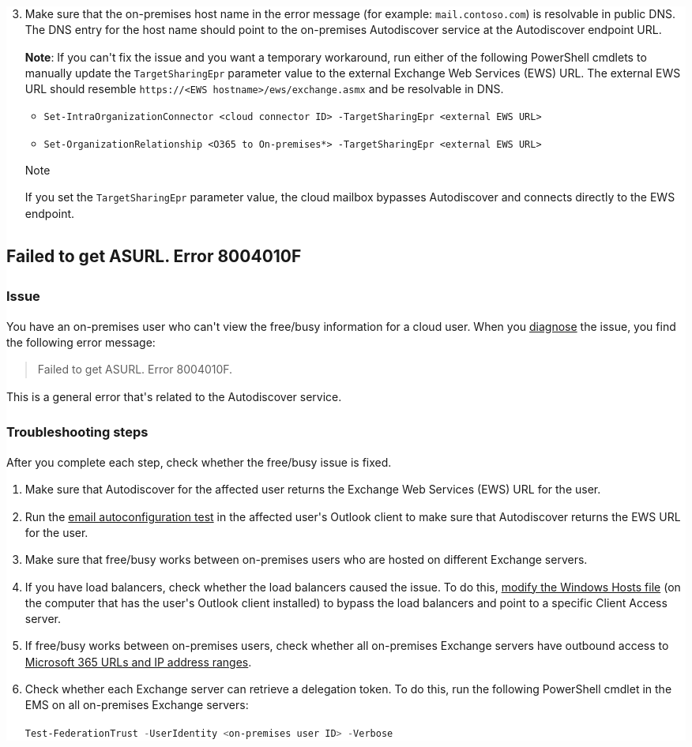 3. Make sure that the on-premises host name in the error message (for example: `mail.contoso.com`) is resolvable in public DNS. The DNS entry for the host name should point to the on-premises Autodiscover service at the Autodiscover endpoint URL.

   **Note**: If you can't fix the issue and you want a temporary workaround, run either of the following PowerShell cmdlets to manually update the `TargetSharingEpr` parameter value to the external Exchange Web Services (EWS) URL. The external EWS URL should resemble `https://<EWS hostname>/ews/exchange.asmx` and be resolvable in DNS.

   - `Set-IntraOrganizationConnector <cloud connector ID> -TargetSharingEpr <external EWS URL>`

   - `Set-OrganizationRelationship <O365 to On-premises*> -TargetSharingEpr <external EWS URL>`

   > [!NOTE]
   > If you set the `TargetSharingEpr` parameter value, the cloud mailbox bypasses Autodiscover and connects directly to the EWS endpoint.

## Failed to get ASURL. Error 8004010F

### Issue

You have an on-premises user who can't view the free/busy information for a cloud user. When you [diagnose](https://techcommunity.microsoft.com/t5/exchange-team-blog/demystifying-hybrid-free-busy-finding-errors-and-troubleshooting/ba-p/607727) the issue, you find the following error message:

> Failed to get ASURL. Error 8004010F.

This is a general error that's related to the Autodiscover service.

### Troubleshooting steps

After you complete each step, check whether the free/busy issue is fixed.

1. Make sure that Autodiscover for the affected user returns the Exchange Web Services (EWS) URL for the user.

2. Run the [email autoconfiguration test](https://answers.microsoft.com/en-us/msoffice/forum/all/mailboxes-test-e-mail-autoconfiguration/19f9c90a-4640-46c4-a574-dbec29bdb8ba) in the affected user's Outlook client to make sure that Autodiscover returns the EWS URL for the user.

3. Make sure that free/busy works between on-premises users who are hosted on different Exchange servers.

4. If you have load balancers, check whether the load balancers caused the issue. To do this, [modify the Windows Hosts file](/windows/powertoys/hosts-file-editor) (on the computer that has the user's Outlook client installed) to bypass the load balancers and point to a specific Client Access server.

5. If free/busy works between on-premises users, check whether all on-premises Exchange servers have outbound access to [Microsoft 365 URLs and IP address ranges](/microsoft-365/enterprise/urls-and-ip-address-ranges#microsoft-365-common-and-office-online).

6. Check whether each Exchange server can retrieve a delegation token. To do this, run the following PowerShell cmdlet in the EMS on all on-premises Exchange servers:

   ```PowerShell
   Test-FederationTrust -UserIdentity <on-premises user ID> -Verbose
   ```

